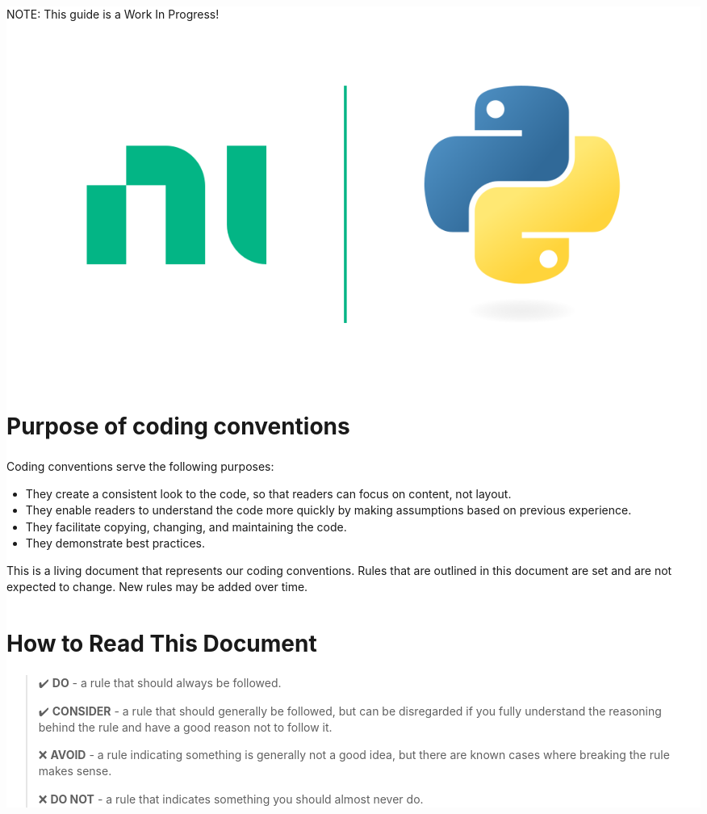 NOTE: This guide is a Work In Progress!

![logo](logo.svg)



# Purpose of coding conventions

Coding conventions serve the following purposes:

- They create a consistent look to the code, so that readers can focus on content, not layout.
- They enable readers to understand the code more quickly by making assumptions based on previous experience.
- They facilitate copying, changing, and maintaining the code.
- They demonstrate best practices.

This is a living document that represents our coding conventions. Rules that are outlined in this document are set and are not expected to change. New rules may be added over time.

# How to Read This Document

> ✔️ **DO** - a rule that should always be followed.
>
> ✔️ **CONSIDER** - a rule that should generally be followed, but can be disregarded if you fully understand the reasoning behind the rule and have a good reason not to follow it.
>
> ❌ **AVOID** - a rule indicating something is generally not a good idea, but there are known cases where breaking the rule makes sense.
>
> ❌ **DO NOT** - a rule that indicates something you should almost never do.

